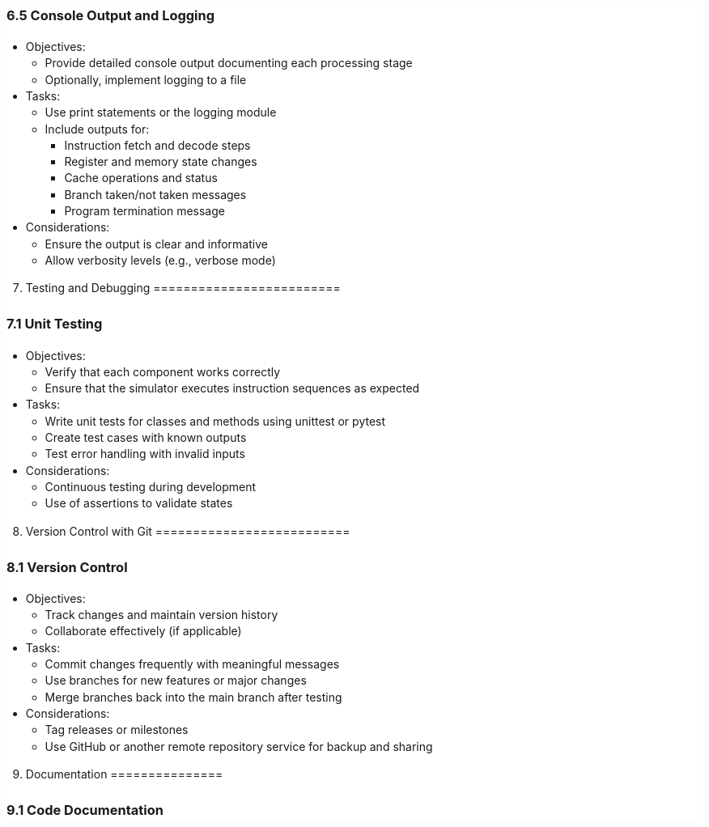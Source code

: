 ### 6.5 Console Output and Logging

* Objectives:
	+ Provide detailed console output documenting each processing stage
	+ Optionally, implement logging to a file
* Tasks:
	+ Use print statements or the logging module
	+ Include outputs for:
		- Instruction fetch and decode steps
		- Register and memory state changes
		- Cache operations and status
		- Branch taken/not taken messages
		- Program termination message
* Considerations:
	+ Ensure the output is clear and informative
	+ Allow verbosity levels (e.g., verbose mode)

7. Testing and Debugging
=========================

### 7.1 Unit Testing

* Objectives:
	+ Verify that each component works correctly
	+ Ensure that the simulator executes instruction sequences as expected
* Tasks:
	+ Write unit tests for classes and methods using unittest or pytest
	+ Create test cases with known outputs
	+ Test error handling with invalid inputs
* Considerations:
	+ Continuous testing during development
	+ Use of assertions to validate states

8. Version Control with Git
==========================

### 8.1 Version Control

* Objectives:
	+ Track changes and maintain version history
	+ Collaborate effectively (if applicable)
* Tasks:
	+ Commit changes frequently with meaningful messages
	+ Use branches for new features or major changes
	+ Merge branches back into the main branch after testing
* Considerations:
	+ Tag releases or milestones
	+ Use GitHub or another remote repository service for backup and sharing

9. Documentation
===============

### 9.1 Code Documentation
